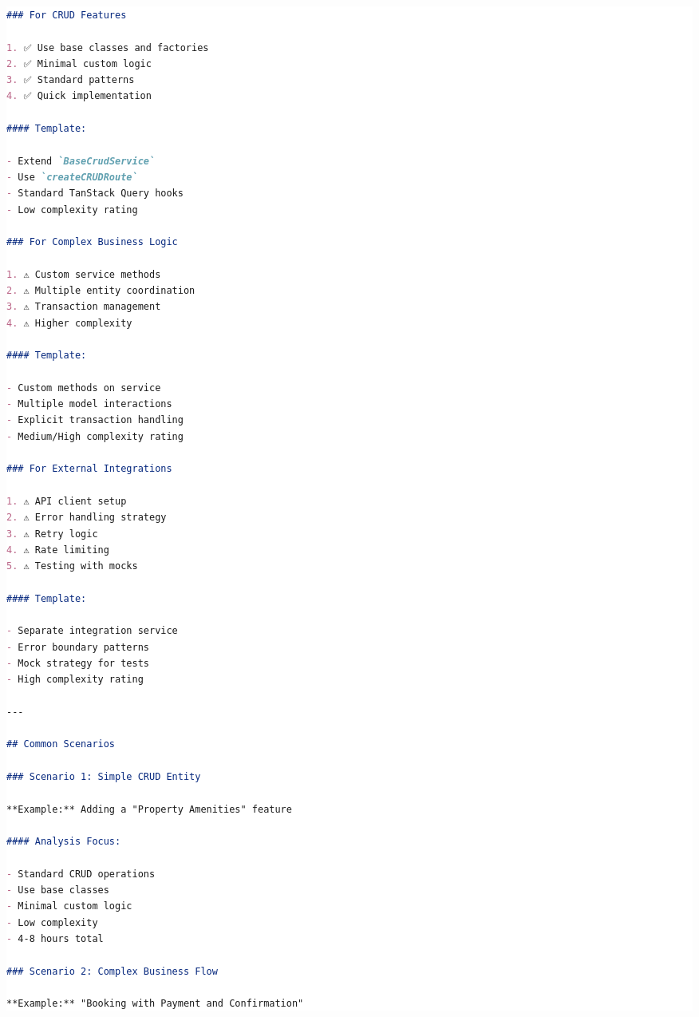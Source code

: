 ```markdown
### For CRUD Features

1. ✅ Use base classes and factories
2. ✅ Minimal custom logic
3. ✅ Standard patterns
4. ✅ Quick implementation

#### Template:

- Extend `BaseCrudService`
- Use `createCRUDRoute`
- Standard TanStack Query hooks
- Low complexity rating

### For Complex Business Logic

1. ⚠️ Custom service methods
2. ⚠️ Multiple entity coordination
3. ⚠️ Transaction management
4. ⚠️ Higher complexity

#### Template:

- Custom methods on service
- Multiple model interactions
- Explicit transaction handling
- Medium/High complexity rating

### For External Integrations

1. ⚠️ API client setup
2. ⚠️ Error handling strategy
3. ⚠️ Retry logic
4. ⚠️ Rate limiting
5. ⚠️ Testing with mocks

#### Template:

- Separate integration service
- Error boundary patterns
- Mock strategy for tests
- High complexity rating

---

## Common Scenarios

### Scenario 1: Simple CRUD Entity

**Example:** Adding a "Property Amenities" feature

#### Analysis Focus:

- Standard CRUD operations
- Use base classes
- Minimal custom logic
- Low complexity
- 4-8 hours total

### Scenario 2: Complex Business Flow

**Example:** "Booking with Payment and Confirmation"

```